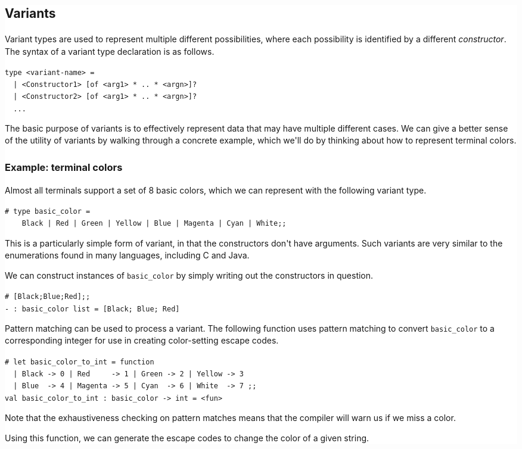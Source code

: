## Variants

Variant types are used to represent multiple different possibilities,
where each possibility is identified by a different _constructor_.
The syntax of a variant type declaration is as follows.

~~~~~~~~~~~~~~~~~~~~~~~~~~~~~~~~~~~~ { .ocaml-syntax }
type <variant-name> =
  | <Constructor1> [of <arg1> * .. * <argn>]?
  | <Constructor2> [of <arg1> * .. * <argn>]?
  ...
~~~~~~~~~~~~~~~~~~~~~~~~~~~~~~~~~~~~

The basic purpose of variants is to effectively represent data that
may have multiple different cases.  We can give a better sense of the
utility of variants by walking through a concrete example, which we'll
do by thinking about how to represent terminal colors.

### Example: terminal colors

Almost all terminals support a set of 8 basic colors, which we can
represent with the following variant type.

~~~~~~~~~~~~~~~~~~~~~~~~~~~~~~~~~~~~ { .ocaml-toplevel }
# type basic_color =
    Black | Red | Green | Yellow | Blue | Magenta | Cyan | White;;
~~~~~~~~~~~~~~~~~~~~~~~~~~~~~~~~~~~~

This is a particularly simple form of variant, in that the
constructors don't have arguments.  Such variants are very similar to
the enumerations found in many languages, including C and Java.

We can construct instances of `basic_color` by simply writing out the
constructors in question.

~~~~~~~~~~~~~~~~~~~~~~~~~~~~~~~~~~~~ { .ocaml-toplevel }
# [Black;Blue;Red];;
- : basic_color list = [Black; Blue; Red]
~~~~~~~~~~~~~~~~~~~~~~~~~~~~~~~~~~~~

Pattern matching can be used to process a variant.  The following
function uses pattern matching to convert `basic_color` to a
corresponding integer for use in creating color-setting escape codes.

~~~~~~~~~~~~~~~~~~~~~~~~~~~~~~~~~~~~ { .ocaml-toplevel }
# let basic_color_to_int = function
  | Black -> 0 | Red     -> 1 | Green -> 2 | Yellow -> 3
  | Blue  -> 4 | Magenta -> 5 | Cyan  -> 6 | White  -> 7 ;;
val basic_color_to_int : basic_color -> int = <fun>
~~~~~~~~~~~~~~~~~~~~~~~~~~~~~~~~~~~~

Note that the exhaustiveness checking on pattern matches means that
the compiler will warn us if we miss a color.

Using this function, we can generate the escape codes to change the
color of a given string.
